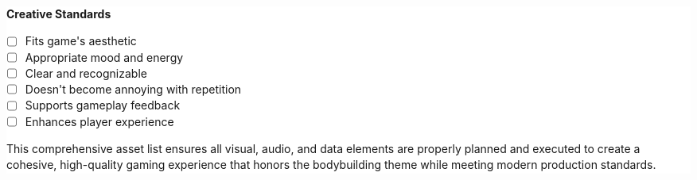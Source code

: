 **Creative Standards**
- [ ] Fits game's aesthetic
- [ ] Appropriate mood and energy
- [ ] Clear and recognizable
- [ ] Doesn't become annoying with repetition
- [ ] Supports gameplay feedback
- [ ] Enhances player experience

This comprehensive asset list ensures all visual, audio, and data elements are properly planned and executed to create a cohesive, high-quality gaming experience that honors the bodybuilding theme while meeting modern production standards.